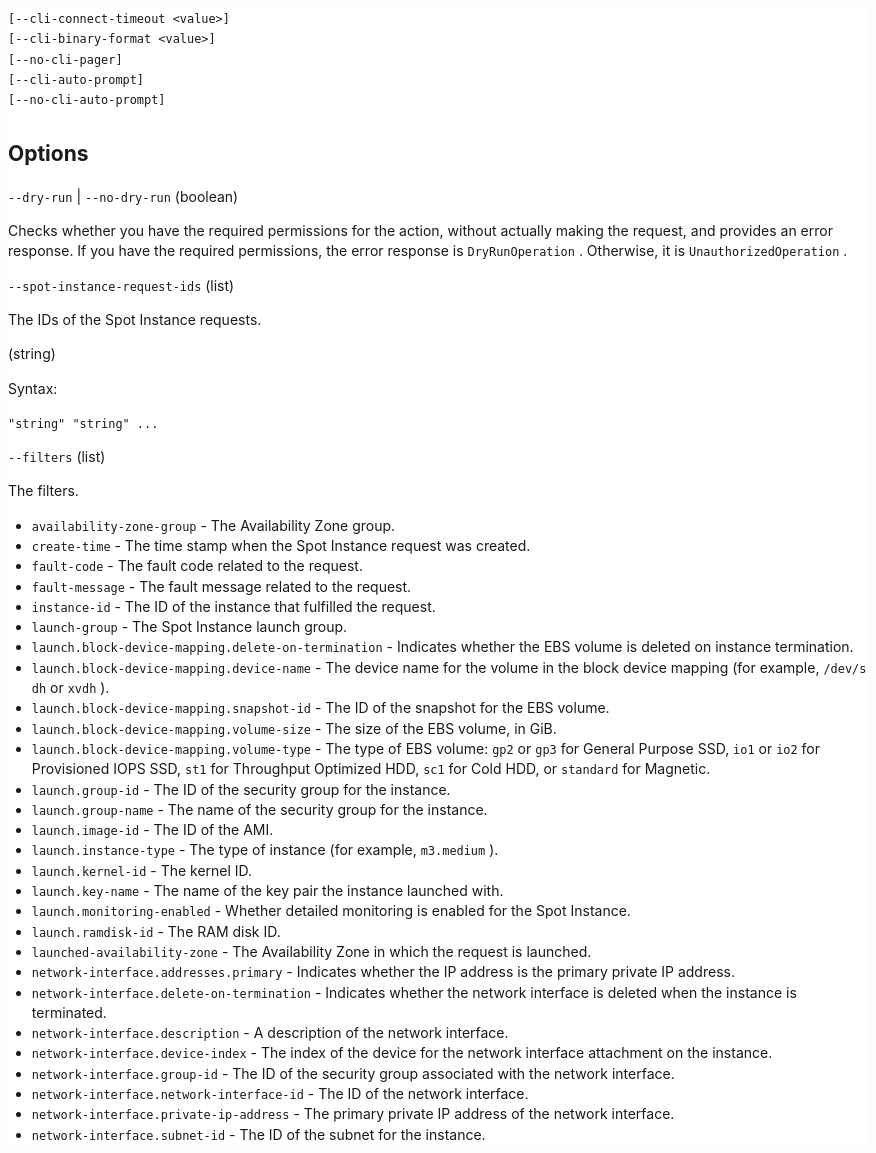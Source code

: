 ```
[--cli-connect-timeout <value>]
[--cli-binary-format <value>]
[--no-cli-pager]
[--cli-auto-prompt]
[--no-cli-auto-prompt]
```

## Options

`--dry-run` | `--no-dry-run` (boolean)

Checks whether you have the required permissions for the action, without actually making the request, and provides an error response. If you have the required permissions, the error response is `DryRunOperation` . Otherwise, it is `UnauthorizedOperation` .

`--spot-instance-request-ids` (list)

The IDs of the Spot Instance requests.

(string)

Syntax:

```
"string" "string" ...
```

`--filters` (list)

The filters.

- `availability-zone-group` - The Availability Zone group.
- `create-time` - The time stamp when the Spot Instance request was created.
- `fault-code` - The fault code related to the request.
- `fault-message` - The fault message related to the request.
- `instance-id` - The ID of the instance that fulfilled the request.
- `launch-group` - The Spot Instance launch group.
- `launch.block-device-mapping.delete-on-termination` - Indicates whether the EBS volume is deleted on instance termination.
- `launch.block-device-mapping.device-name` - The device name for the volume in the block device mapping (for example, `/dev/sdh` or `xvdh` ).
- `launch.block-device-mapping.snapshot-id` - The ID of the snapshot for the EBS volume.
- `launch.block-device-mapping.volume-size` - The size of the EBS volume, in GiB.
- `launch.block-device-mapping.volume-type` - The type of EBS volume: `gp2` or `gp3` for General Purpose SSD, `io1` or `io2` for Provisioned IOPS SSD, `st1` for Throughput Optimized HDD, `sc1` for Cold HDD, or `standard` for Magnetic.
- `launch.group-id` - The ID of the security group for the instance.
- `launch.group-name` - The name of the security group for the instance.
- `launch.image-id` - The ID of the AMI.
- `launch.instance-type` - The type of instance (for example, `m3.medium` ).
- `launch.kernel-id` - The kernel ID.
- `launch.key-name` - The name of the key pair the instance launched with.
- `launch.monitoring-enabled` - Whether detailed monitoring is enabled for the Spot Instance.
- `launch.ramdisk-id` - The RAM disk ID.
- `launched-availability-zone` - The Availability Zone in which the request is launched.
- `network-interface.addresses.primary` - Indicates whether the IP address is the primary private IP address.
- `network-interface.delete-on-termination` - Indicates whether the network interface is deleted when the instance is terminated.
- `network-interface.description` - A description of the network interface.
- `network-interface.device-index` - The index of the device for the network interface attachment on the instance.
- `network-interface.group-id` - The ID of the security group associated with the network interface.
- `network-interface.network-interface-id` - The ID of the network interface.
- `network-interface.private-ip-address` - The primary private IP address of the network interface.
- `network-interface.subnet-id` - The ID of the subnet for the instance.